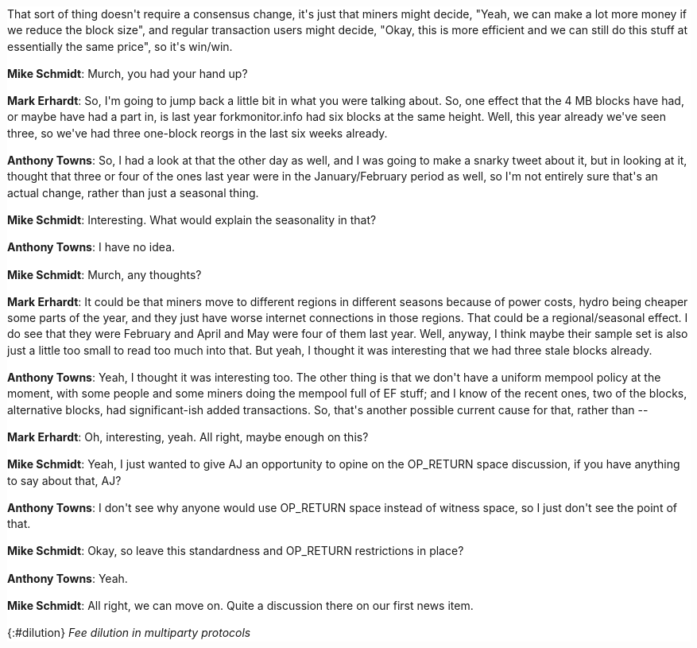 That sort of thing doesn't require a consensus change, it's just that miners
might decide, "Yeah, we can make a lot more money if we reduce the block size",
and regular transaction users might decide, "Okay, this is more efficient and we
can still do this stuff at essentially the same price", so it's win/win.

**Mike Schmidt**: Murch, you had your hand up?

**Mark Erhardt**: So, I'm going to jump back a little bit in what you were
talking about.  So, one effect that the 4 MB blocks have had, or maybe have had
a part in, is last year forkmonitor.info had six blocks at the same height.
Well, this year already we've seen three, so we've had three one-block reorgs in
the last six weeks already.

**Anthony Towns**: So, I had a look at that the other day as well, and I was
going to make a snarky tweet about it, but in looking at it, thought that three
or four of the ones last year were in the January/February period as well, so
I'm not entirely sure that's an actual change, rather than just a seasonal
thing.

**Mike Schmidt**: Interesting.  What would explain the seasonality in that?

**Anthony Towns**: I have no idea.

**Mike Schmidt**: Murch, any thoughts?

**Mark Erhardt**: It could be that miners move to different regions in different
seasons because of power costs, hydro being cheaper some parts of the year, and
they just have worse internet connections in those regions.  That could be a
regional/seasonal effect.  I do see that they were February and April and May
were four of them last year.  Well, anyway, I think maybe their sample set is
also just a little too small to read too much into that.  But yeah, I thought it
was interesting that we had three stale blocks already.

**Anthony Towns**: Yeah, I thought it was interesting too.  The other thing is
that we don't have a uniform mempool policy at the moment, with some people and
some miners doing the mempool full of EF stuff; and I know of the recent ones,
two of the blocks, alternative blocks, had significant-ish added transactions.
So, that's another possible current cause for that, rather than --

**Mark Erhardt**: Oh, interesting, yeah.  All right, maybe enough on this?

**Mike Schmidt**: Yeah, I just wanted to give AJ an opportunity to opine on the
OP_RETURN space discussion, if you have anything to say about that, AJ?

**Anthony Towns**: I don't see why anyone would use OP_RETURN space instead of
witness space, so I just don't see the point of that.

**Mike Schmidt**: Okay, so leave this standardness and OP_RETURN restrictions in
place?

**Anthony Towns**: Yeah.

**Mike Schmidt**: All right, we can move on.  Quite a discussion there on our
first news item.

{:#dilution}
_Fee dilution in multiparty protocols_
